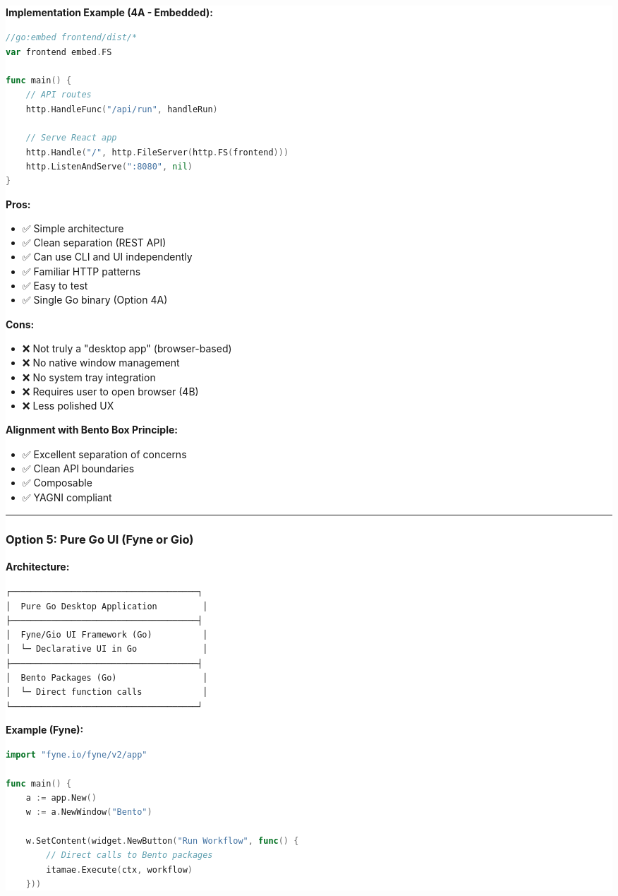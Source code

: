 
**Implementation Example (4A - Embedded):**
```go
//go:embed frontend/dist/*
var frontend embed.FS

func main() {
    // API routes
    http.HandleFunc("/api/run", handleRun)

    // Serve React app
    http.Handle("/", http.FileServer(http.FS(frontend)))
    http.ListenAndServe(":8080", nil)
}
```

**Pros:**
- ✅ Simple architecture
- ✅ Clean separation (REST API)
- ✅ Can use CLI and UI independently
- ✅ Familiar HTTP patterns
- ✅ Easy to test
- ✅ Single Go binary (Option 4A)

**Cons:**
- ❌ Not truly a "desktop app" (browser-based)
- ❌ No native window management
- ❌ No system tray integration
- ❌ Requires user to open browser (4B)
- ❌ Less polished UX

**Alignment with Bento Box Principle:**
- ✅ Excellent separation of concerns
- ✅ Clean API boundaries
- ✅ Composable
- ✅ YAGNI compliant

---

### Option 5: Pure Go UI (Fyne or Gio)

**Architecture:**
```
┌─────────────────────────────────────┐
│  Pure Go Desktop Application         │
├─────────────────────────────────────┤
│  Fyne/Gio UI Framework (Go)          │
│  └─ Declarative UI in Go             │
├─────────────────────────────────────┤
│  Bento Packages (Go)                 │
│  └─ Direct function calls            │
└─────────────────────────────────────┘
```

**Example (Fyne):**
```go
import "fyne.io/fyne/v2/app"

func main() {
    a := app.New()
    w := a.NewWindow("Bento")

    w.SetContent(widget.NewButton("Run Workflow", func() {
        // Direct calls to Bento packages
        itamae.Execute(ctx, workflow)
    }))

```